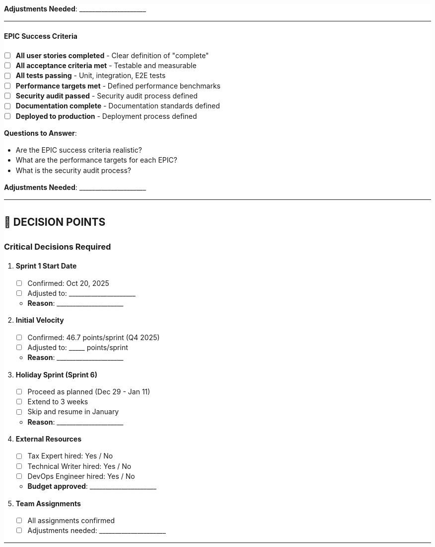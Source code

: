**Adjustments Needed**: _____________________

---

#### EPIC Success Criteria

- [ ] **All user stories completed** - Clear definition of "complete"
- [ ] **All acceptance criteria met** - Testable and measurable
- [ ] **All tests passing** - Unit, integration, E2E tests
- [ ] **Performance targets met** - Defined performance benchmarks
- [ ] **Security audit passed** - Security audit process defined
- [ ] **Documentation complete** - Documentation standards defined
- [ ] **Deployed to production** - Deployment process defined

**Questions to Answer**:
- Are the EPIC success criteria realistic?
- What are the performance targets for each EPIC?
- What is the security audit process?

**Adjustments Needed**: _____________________

---

## 🎯 DECISION POINTS

### Critical Decisions Required

1. **Sprint 1 Start Date**
   - [ ] Confirmed: Oct 20, 2025
   - [ ] Adjusted to: _____________________
   - **Reason**: _____________________

2. **Initial Velocity**
   - [ ] Confirmed: 46.7 points/sprint (Q4 2025)
   - [ ] Adjusted to: _____ points/sprint
   - **Reason**: _____________________

3. **Holiday Sprint (Sprint 6)**
   - [ ] Proceed as planned (Dec 29 - Jan 11)
   - [ ] Extend to 3 weeks
   - [ ] Skip and resume in January
   - **Reason**: _____________________

4. **External Resources**
   - [ ] Tax Expert hired: Yes / No
   - [ ] Technical Writer hired: Yes / No
   - [ ] DevOps Engineer hired: Yes / No
   - **Budget approved**: _____________________

5. **Team Assignments**
   - [ ] All assignments confirmed
   - [ ] Adjustments needed: _____________________

---
